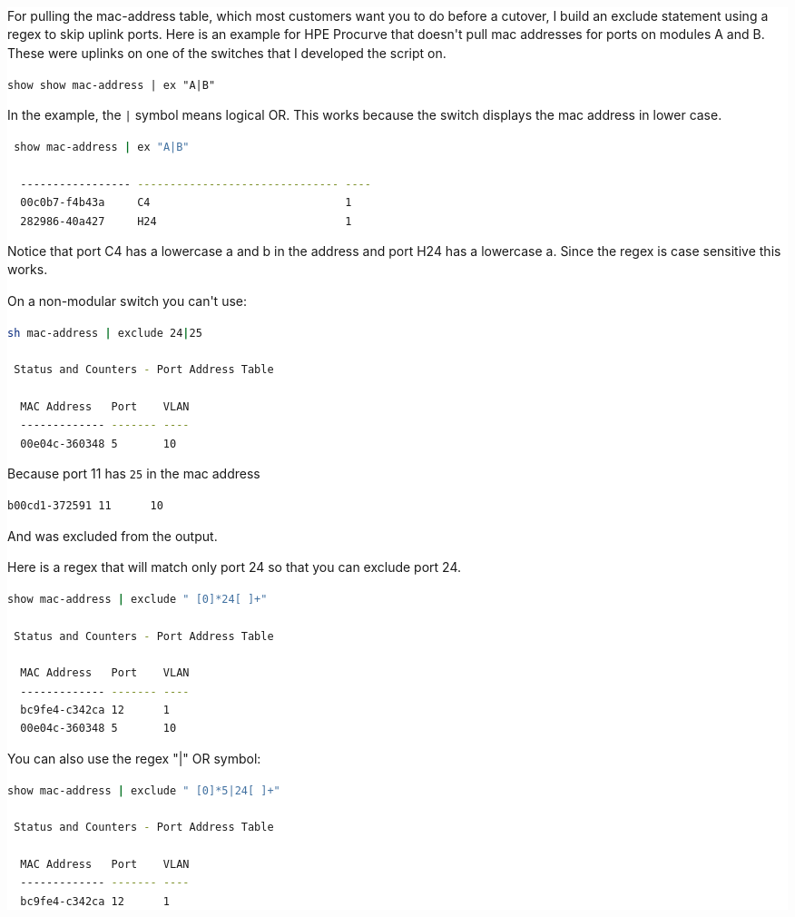 For pulling the mac-address table, which most customers want you to do before a cutover, I build an exclude statement using a regex to skip uplink ports. Here is an example for HPE Procurve that doesn't pull mac addresses for ports on modules A and B. These were uplinks on one of the switches that I developed the script on.

`show show mac-address | ex "A|B"`

In the example, the `|` symbol means logical OR. This works because the switch displays the mac address in lower case.

```bash
 show mac-address | ex "A|B"

  ----------------- ------------------------------- ----
  00c0b7-f4b43a     C4                              1
  282986-40a427     H24                             1
```

Notice that port C4 has a lowercase a and b in the address and port H24 has a lowercase a. Since the regex is case sensitive this works.

On a non-modular switch you can't use:

```bash
sh mac-address | exclude 24|25

 Status and Counters - Port Address Table

  MAC Address   Port    VLAN
  ------------- ------- ----
  00e04c-360348 5       10
```

Because port 11 has `25` in the mac address

`b00cd1-372591 11      10`

And was excluded from the output.

Here is a regex that will match only port 24 so that you can exclude port 24.

```bash
show mac-address | exclude " [0]*24[ ]+"

 Status and Counters - Port Address Table

  MAC Address   Port    VLAN
  ------------- ------- ----
  bc9fe4-c342ca 12      1
  00e04c-360348 5       10
```

You can also use the regex "|" OR symbol:

```bash
show mac-address | exclude " [0]*5|24[ ]+"

 Status and Counters - Port Address Table

  MAC Address   Port    VLAN
  ------------- ------- ----
  bc9fe4-c342ca 12      1
```
